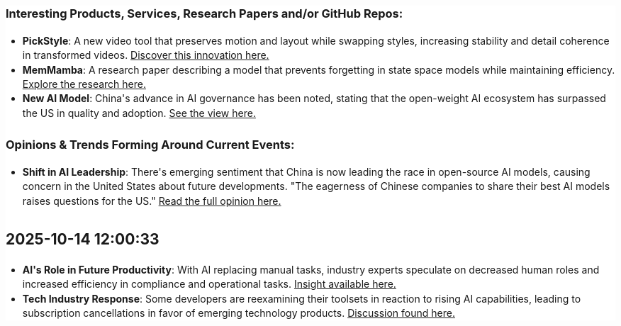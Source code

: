 ### Interesting Products, Services, Research Papers and/or GitHub Repos:
- **PickStyle**: A new video tool that preserves motion and layout while swapping styles, increasing stability and detail coherence in transformed videos. [Discover this innovation here.](https://x.com/i/web/status/1978050495068446906)
- **MemMamba**: A research paper describing a model that prevents forgetting in state space models while maintaining efficiency. [Explore the research here.](https://x.com/i/web/status/1978057194303054333)
- **New AI Model**: China's advance in AI governance has been noted, stating that the open-weight AI ecosystem has surpassed the US in quality and adoption. [See the view here.](https://x.com/i/web/status/1978056432269353100)

### Opinions & Trends Forming Around Current Events:
- **Shift in AI Leadership**: There's emerging sentiment that China is now leading the race in open-source AI models, causing concern in the United States about future developments. "The eagerness of Chinese companies to share their best AI models raises questions for the US." [Read the full opinion here.](https://x.com/i/web/status/1978056432269353100)

## 2025-10-14 12:00:33

- **AI's Role in Future Productivity**: With AI replacing manual tasks, industry experts speculate on decreased human roles and increased efficiency in compliance and operational tasks. [Insight available here.](https://x.com/i/web/status/1978021706951188608)
- **Tech Industry Response**: Some developers are reexamining their toolsets in reaction to rising AI capabilities, leading to subscription cancellations in favor of emerging technology products. [Discussion found here.](https://x.com/i/web/status/1978055249811087502)

